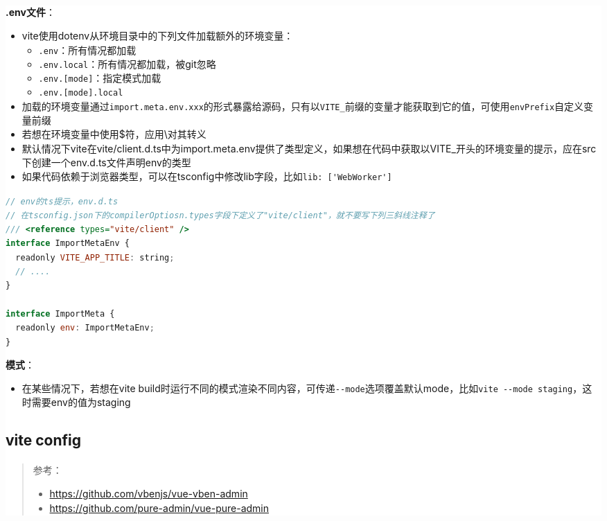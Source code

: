 **.env文件**：
- vite使用dotenv从环境目录中的下列文件加载额外的环境变量：
  - `.env`：所有情况都加载
  - `.env.local`：所有情况都加载，被git忽略
  - `.env.[mode]`：指定模式加载
  - `.env.[mode].local`
- 加载的环境变量通过`import.meta.env.xxx`的形式暴露给源码，只有以`VITE_`前缀的变量才能获取到它的值，可使用`envPrefix`自定义变量前缀
- 若想在环境变量中使用$符，应用\对其转义
- 默认情况下vite在vite/client.d.ts中为import.meta.env提供了类型定义，如果想在代码中获取以VITE_开头的环境变量的提示，应在src下创建一个env.d.ts文件声明env的类型
- 如果代码依赖于浏览器类型，可以在tsconfig中修改lib字段，比如`lib: ['WebWorker']`

```javascript
// env的ts提示，env.d.ts
// 在tsconfig.json下的compilerOptiosn.types字段下定义了"vite/client"，就不要写下列三斜线注释了
/// <reference types="vite/client" />
interface ImportMetaEnv {
  readonly VITE_APP_TITLE: string;
  // ....
}

interface ImportMeta {
  readonly env: ImportMetaEnv;
}
```

**模式**：
- 在某些情况下，若想在vite build时运行不同的模式渲染不同内容，可传递`--mode`选项覆盖默认mode，比如`vite --mode staging`，这时需要env的值为staging

## vite config

> 参考：
> - https://github.com/vbenjs/vue-vben-admin
> - https://github.com/pure-admin/vue-pure-admin

```typescript

```